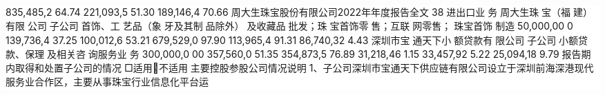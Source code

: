 835,485,2
64.74
221,093,5
51.30
189,146,4
70.66
周大生珠宝股份有限公司2022年年度报告全文
38
进出口业
务
周大生珠
宝（福
建）有限
公司
子公司
首饰、工
艺品（象
牙及其制
品除外）
及收藏品
批发；珠
宝首饰零
售；互联
网零售；
珠宝首饰
制造
50,000,00
0
139,736,4
37.25
100,012,6
53.21
679,529,0
97.90
113,965,4
91.31
86,740,32
4.43
深圳市宝
通天下小
额贷款有
限公司
子公司
小额贷
款、保理
及相关咨
询服务业
务
300,000,0
00
357,560,0
51.35
354,873,5
76.89
31,218,46
1.15
33,457,92
5.22
25,094,18
9.79
报告期内取得和处置子公司的情况
□适用不适用
主要控股参股公司情况说明
1、子公司深圳市宝通天下供应链有限公司设立于深圳前海深港现代服务业合作区，主要从事珠宝行业信息化平台运